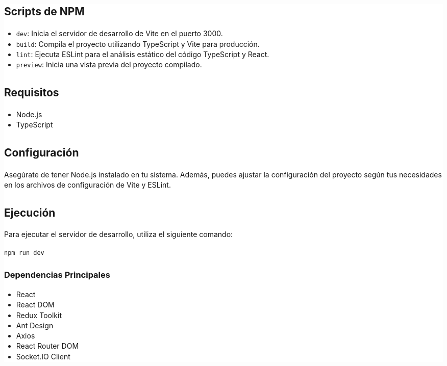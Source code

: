## Scripts de NPM

- `dev`: Inicia el servidor de desarrollo de Vite en el puerto 3000.
- `build`: Compila el proyecto utilizando TypeScript y Vite para producción.
- `lint`: Ejecuta ESLint para el análisis estático del código TypeScript y React.
- `preview`: Inicia una vista previa del proyecto compilado.

## Requisitos

- Node.js
- TypeScript

## Configuración

Asegúrate de tener Node.js instalado en tu sistema. Además, puedes ajustar la configuración del proyecto según tus necesidades en los archivos de configuración de Vite y ESLint.

## Ejecución

Para ejecutar el servidor de desarrollo, utiliza el siguiente comando:

```bash
npm run dev
```

### Dependencias Principales
- React
- React DOM
- Redux Toolkit
- Ant Design
- Axios
- React Router DOM
- Socket.IO Client
